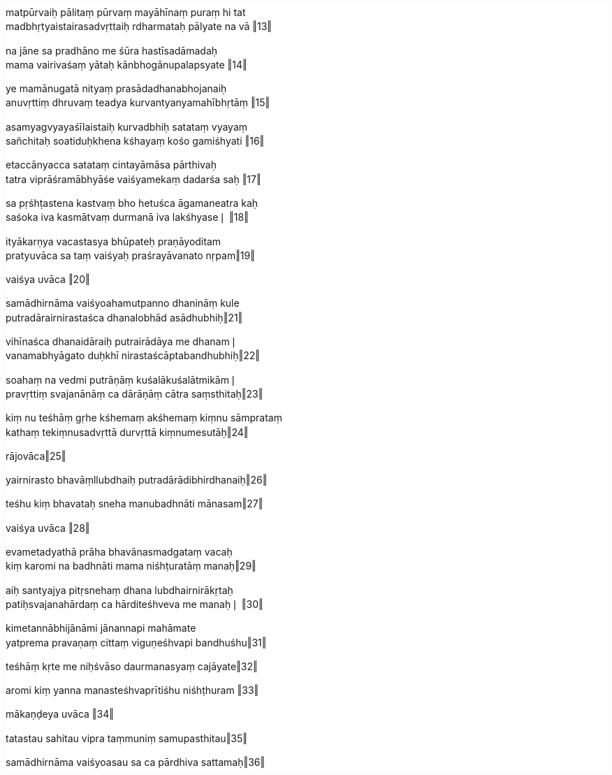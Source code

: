 matpūrvaiḥ pālitaṃ pūrvaṃ mayāhīnaṃ puraṃ hi tat  
madbhṛtyaistairasadvṛttaiḥ rdharmataḥ pālyate na vā ‖13‖  

na jāne sa pradhāno me śūra hastīsadāmadaḥ  
mama vairivaśaṃ yātaḥ kānbhogānupalapsyate ‖14‖  

ye mamānugatā nityaṃ prasādadhanabhojanaiḥ  
anuvṛttiṃ dhruvaṃ teadya kurvantyanyamahībhṛtāṃ ‖15‖  

asamyagvyayaśīlaistaiḥ kurvadbhiḥ satataṃ vyayaṃ  
sañchitaḥ soatiduḥkhena kśhayaṃ kośo gamiśhyati ‖16‖  

etaccānyacca satataṃ cintayāmāsa pārthivaḥ  
tatra viprāśramābhyāśe vaiśyamekaṃ dadarśa saḥ ‖17‖  

sa pṛśhṭastena kastvaṃ bho hetuśca āgamaneatra kaḥ  
saśoka iva kasmātvaṃ durmanā iva lakśhyase❘ ‖18‖  

ityākarṇya vacastasya bhūpateḥ praṇāyoditam  
pratyuvāca sa taṃ vaiśyaḥ praśrayāvanato nṛpam‖19‖  

vaiśya uvāca ‖20‖  

samādhirnāma vaiśyoahamutpanno dhanināṃ kule  
putradārairnirastaśca dhanalobhād asādhubhiḥ‖21‖  

vihīnaśca dhanaidāraiḥ putrairādāya me dhanam❘  
vanamabhyāgato duḥkhī nirastaścāptabandhubhiḥ‖22‖  

soahaṃ na vedmi putrāṇāṃ kuśalākuśalātmikām❘  
pravṛttiṃ svajanānāṃ ca dārāṇāṃ cātra saṃsthitaḥ‖23‖  

kiṃ nu teśhāṃ gṛhe kśhemaṃ akśhemaṃ kiṃnu sāmprataṃ  
kathaṃ tekiṃnusadvṛttā durvṛttā kiṃnumesutāḥ‖24‖  

rājovāca‖25‖  

yairnirasto bhavāṃllubdhaiḥ putradārādibhirdhanaiḥ‖26‖  

teśhu kiṃ bhavataḥ sneha manubadhnāti mānasam‖27‖  

vaiśya uvāca ‖28‖  

evametadyathā prāha bhavānasmadgataṃ vacaḥ  
kiṃ karomi na badhnāti mama niśhṭuratāṃ manaḥ‖29‖  

aiḥ santyajya pitṛsnehaṃ dhana lubdhairnirākṛtaḥ  
patiḥsvajanahārdaṃ ca hārditeśhveva me manaḥ❘ ‖30‖  

kimetannābhijānāmi jānannapi mahāmate  
yatprema pravaṇaṃ cittaṃ viguṇeśhvapi bandhuśhu‖31‖  

teśhāṃ kṛte me niḥśvāso daurmanasyaṃ cajāyate‖32‖  

aromi kiṃ yanna manasteśhvaprītiśhu niśhṭhuram ‖33‖  

mākaṇḍeya uvāca ‖34‖  

tatastau sahitau vipra taṃmuniṃ samupasthitau‖35‖  

samādhirnāma vaiśyoasau sa ca pārdhiva sattamaḥ‖36‖  
